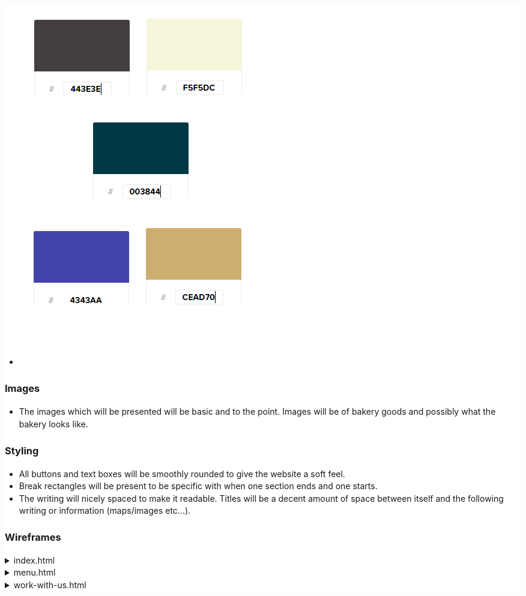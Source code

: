 - ![Colour Scheme](/assets/readme-images/primary-colours.png)

### Images

- The images which will be presented will be basic and to the point. Images will be of bakery goods and possibly what the bakery looks like.

### Styling

- All buttons and text boxes will be smoothly rounded to give the website a soft feel.
- Break rectangles will be present to be specific with when one section ends and one starts.
- The writing will nicely spaced to make it readable. Titles will be a decent amount of space between itself and the following writing or information (maps/images etc...). 

### Wireframes
<details><summary> index.html
</summary></details>
<details><summary> menu.html
</summary></details>
<details><summary> work-with-us.html
</summary></details>

